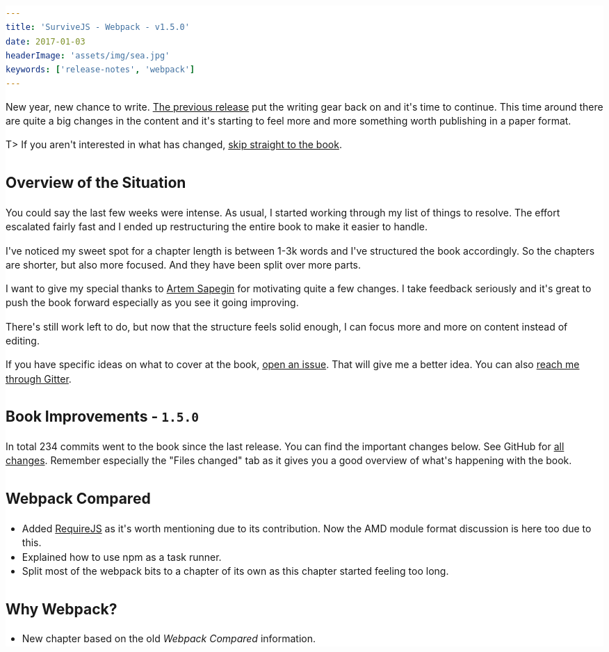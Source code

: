 ```yaml
---
title: 'SurviveJS - Webpack - v1.5.0'
date: 2017-01-03
headerImage: 'assets/img/sea.jpg'
keywords: ['release-notes', 'webpack']
---
```


New year, new chance to write. [The previous release](../survivejs-webpack-142) put the writing gear back on and it's time to continue. This time around there are quite a big changes in the content and it's starting to feel more and more something worth publishing in a paper format.

T> If you aren't interested in what has changed, [skip straight to the book](/webpack/preface).

## Overview of the Situation

You could say the last few weeks were intense. As usual, I started working through my list of things to resolve. The effort escalated fairly fast and I ended up restructuring the entire book to make it easier to handle.

I've noticed my sweet spot for a chapter length is between 1-3k words and I've structured the book accordingly. So the chapters are shorter, but also more focused. And they have been split over more parts.

I want to give my special thanks to [Artem Sapegin](https://twitter.com/sapegin) for motivating quite a few changes. I take feedback seriously and it's great to push the book forward especially as you see it going improving.

There's still work left to do, but now that the structure feels solid enough, I can focus more and more on content instead of editing.

If you have specific ideas on what to cover at the book, [open an issue](https://github.com/survivejs/webpack/issues). That will give me a better idea. You can also [reach me through Gitter](https://gitter.im/survivejs/webpack).

## Book Improvements - `1.5.0`

In total 234 commits went to the book since the last release. You can find the important changes below. See GitHub for [all changes](https://github.com/survivejs/webpack/compare/v1.4.2...v1.5.0). Remember especially the "Files changed" tab as it gives you a good overview of what's happening with the book.

## Webpack Compared

* Added [RequireJS](http://requirejs.org/) as it's worth mentioning due to its contribution. Now the AMD module format discussion is here too due to this.
* Explained how to use npm as a task runner.
* Split most of the webpack bits to a chapter of its own as this chapter started feeling too long.

## Why Webpack?

* New chapter based on the old *Webpack Compared* information.

